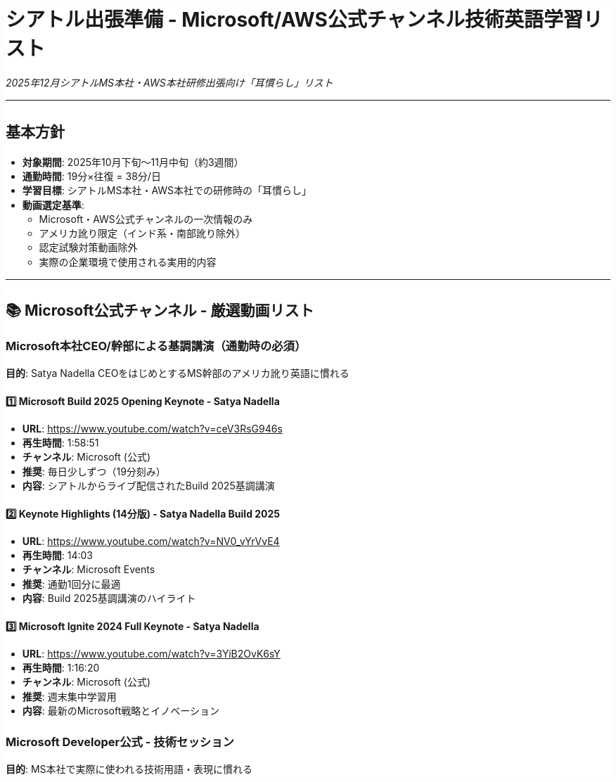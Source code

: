 # シアトル出張準備 - Microsoft/AWS公式チャンネル技術英語学習リスト
*2025年12月シアトルMS本社・AWS本社研修出張向け「耳慣らし」リスト*

---

## 基本方針
- **対象期間**: 2025年10月下旬〜11月中旬（約3週間）
- **通勤時間**: 19分×往復 = 38分/日
- **学習目標**: シアトルMS本社・AWS本社での研修時の「耳慣らし」
- **動画選定基準**: 
  - Microsoft・AWS公式チャンネルの一次情報のみ
  - アメリカ訛り限定（インド系・南部訛り除外）
  - 認定試験対策動画除外
  - 実際の企業環境で使用される実用的内容

---

## 📚 Microsoft公式チャンネル - 厳選動画リスト

### Microsoft本社CEO/幹部による基調講演（通勤時の必須）
**目的**: Satya Nadella CEOをはじめとするMS幹部のアメリカ訛り英語に慣れる

#### 1️⃣ **Microsoft Build 2025 Opening Keynote** - Satya Nadella
- **URL**: https://www.youtube.com/watch?v=ceV3RsG946s
- **再生時間**: 1:58:51
- **チャンネル**: Microsoft (公式)
- **推奨**: 毎日少しずつ（19分刻み）
- **内容**: シアトルからライブ配信されたBuild 2025基調講演

#### 2️⃣ **Keynote Highlights (14分版)** - Satya Nadella Build 2025
- **URL**: https://www.youtube.com/watch?v=NV0_vYrVvE4
- **再生時間**: 14:03
- **チャンネル**: Microsoft Events
- **推奨**: 通勤1回分に最適
- **内容**: Build 2025基調講演のハイライト

#### 3️⃣ **Microsoft Ignite 2024 Full Keynote** - Satya Nadella
- **URL**: https://www.youtube.com/watch?v=3YiB2OvK6sY
- **再生時間**: 1:16:20
- **チャンネル**: Microsoft (公式)
- **推奨**: 週末集中学習用
- **内容**: 最新のMicrosoft戦略とイノベーション

### Microsoft Developer公式 - 技術セッション
**目的**: MS本社で実際に使われる技術用語・表現に慣れる
